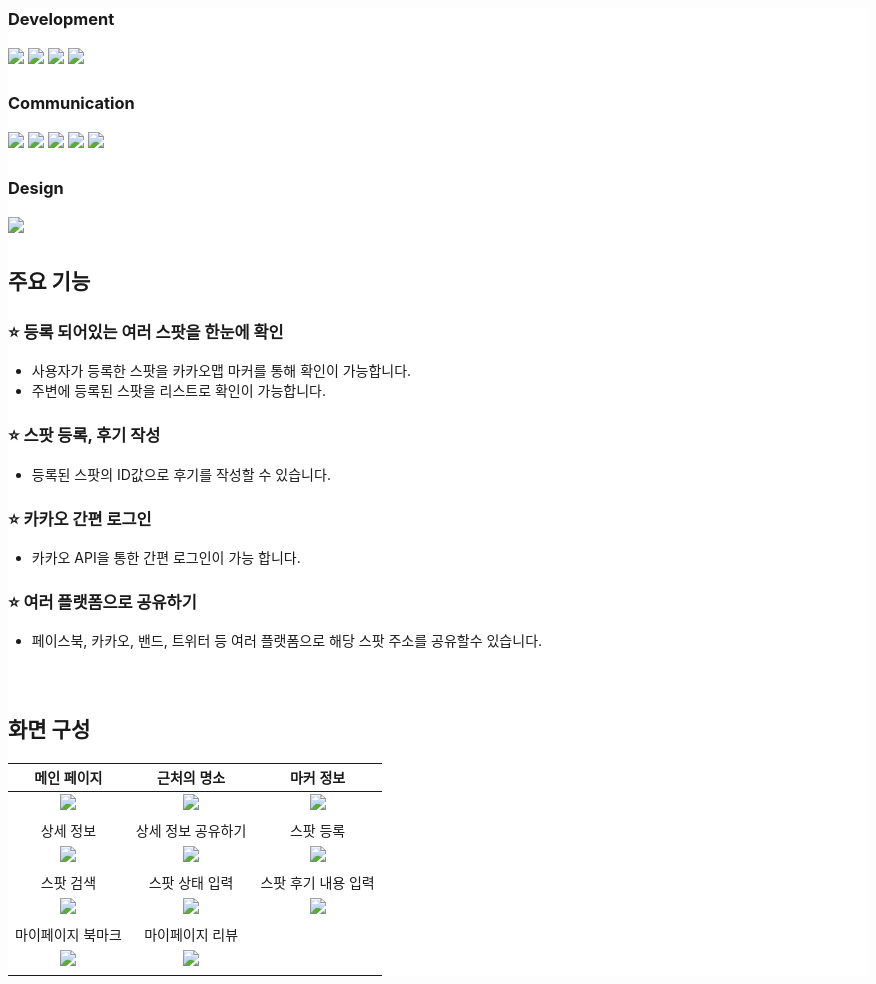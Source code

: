 ### Development

<img src="https://img.shields.io/badge/React-20232A?style=for-the-badge&logo=react&logoColor=61DAFB"> <img src="https://img.shields.io/badge/Tailwind_CSS-38B2AC?style=for-the-badge&logo=tailwind-css&logoColor=white"> <img src="https://img.shields.io/badge/TypeScript-007ACC?style=for-the-badge&logo=typescript&logoColor=white"> <img src="https://img.shields.io/badge/Vercel-000000?style=for-the-badge&logo=vercel&logoColor=white">

### Communication

<img src="https://img.shields.io/badge/Notion-000000?style=for-the-badge&logo=notion&logoColor=white"> <img src="https://img.shields.io/badge/Google%20Meet-00897B?style=for-the-badge&logo=google-meet&logoColor=white"> <img src="https://img.shields.io/badge/Discord-%235865F2.svg?style=for-the-badge&logo=discord&logoColor=white"> <img src="https://img.shields.io/badge/kakaotalk-ffcd00.svg?style=for-the-badge&logo=kakaotalk&logoColor=000000"> <img src="https://img.shields.io/badge/jira-%230A0FFF.svg?style=for-the-badge&logo=jira&logoColor=white">

### Design

<img src="https://img.shields.io/badge/Figma-F24E1E?style=for-the-badge&logo=figma&logoColor=white">

<br />

## 주요 기능

### ⭐ 등록 되어있는 여러 스팟을 한눈에 확인

- 사용자가 등록한 스팟을 카카오맵 마커를 통해 확인이 가능합니다.
- 주변에 등록된 스팟을 리스트로 확인이 가능합니다.

### ⭐ 스팟 등록, 후기 작성

- 등록된 스팟의 ID값으로 후기를 작성할 수 있습니다.

### ⭐ 카카오 간편 로그인

- 카카오 API을 통한 간편 로그인이 가능 합니다.

### ⭐ 여러 플랫폼으로 공유하기

- 페이스북, 카카오, 밴드, 트위터 등 여러 플랫폼으로 해당 스팟 주소를 공유할수 있습니다.

<br />

## 화면 구성

|                                               메인 페이지                                                |                                               근처의 명소                                                |                                                마커 정보                                                 |
| :------------------------------------------------------------------------------------------------------: | :------------------------------------------------------------------------------------------------------: | :------------------------------------------------------------------------------------------------------: |
| <img src="https://github.com/eodya/eodya-frontend/assets/96280450/c652de3c-ab34-4689-b2ff-295391bd938f"> | <img src="https://github.com/eodya/eodya-frontend/assets/96280450/0b6cdd71-3c1a-4ce5-8eee-d6ae3df683df"> | <img src="https://github.com/eodya/eodya-frontend/assets/96280450/e103d3f9-22e9-4962-9a36-3a1b7bd9eb69"> |
|                                                상세 정보                                                 |                                            상세 정보 공유하기                                            |                                                스팟 등록                                                 |
| <img src="https://github.com/eodya/eodya-frontend/assets/96280450/ad3816e2-27ee-4ffe-8608-868d50880c10"> | <img src="https://github.com/eodya/eodya-frontend/assets/96280450/06ff00bf-0f1f-4d76-a4dd-e373358e6a06"> | <img src="https://github.com/eodya/eodya-frontend/assets/96280450/83b6c71d-4761-41fb-8945-9fc7ff155c73"> |
|                                                스팟 검색                                                 |                                              스팟 상태 입력                                              |                                           스팟 후기 내용 입력                                            |
| <img src="https://github.com/eodya/eodya-frontend/assets/96280450/5c51f05d-0571-4ea4-8d60-ac3e557ec6f7"> | <img src="https://github.com/eodya/eodya-frontend/assets/96280450/bd5949aa-ca69-4108-8a7b-8e6ec70e09ce"> | <img src="https://github.com/eodya/eodya-frontend/assets/96280450/0c9df42b-a521-40dc-b1bc-04903699b1b6"> |
|                                            마이페이지 북마크                                             |                                             마이페이지 리뷰                                              |
| <img src="https://github.com/eodya/eodya-frontend/assets/96280450/841e647e-4117-41c9-b79a-225451e02f0d"> | <img src="https://github.com/eodya/eodya-frontend/assets/96280450/d1b5264d-88db-4232-ac91-9b5b145c4e69"> |
